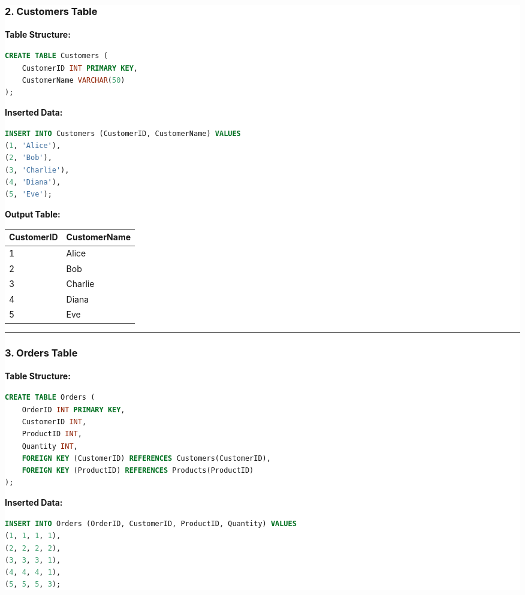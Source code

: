 
### **2. Customers Table**

**Table Structure:**
```sql
CREATE TABLE Customers (
    CustomerID INT PRIMARY KEY,
    CustomerName VARCHAR(50)
);
```

**Inserted Data:**
```sql
INSERT INTO Customers (CustomerID, CustomerName) VALUES
(1, 'Alice'),
(2, 'Bob'),
(3, 'Charlie'),
(4, 'Diana'),
(5, 'Eve');
```

**Output Table:**

| **CustomerID** | **CustomerName** |
|----------------|------------------|
| 1              | Alice            |
| 2              | Bob              |
| 3              | Charlie          |
| 4              | Diana            |
| 5              | Eve              |

---

### **3. Orders Table**

**Table Structure:**
```sql
CREATE TABLE Orders (
    OrderID INT PRIMARY KEY,
    CustomerID INT,
    ProductID INT,
    Quantity INT,
    FOREIGN KEY (CustomerID) REFERENCES Customers(CustomerID),
    FOREIGN KEY (ProductID) REFERENCES Products(ProductID)
);
```

**Inserted Data:**
```sql
INSERT INTO Orders (OrderID, CustomerID, ProductID, Quantity) VALUES
(1, 1, 1, 1),
(2, 2, 2, 2),
(3, 3, 3, 1),
(4, 4, 4, 1),
(5, 5, 5, 3);
```
